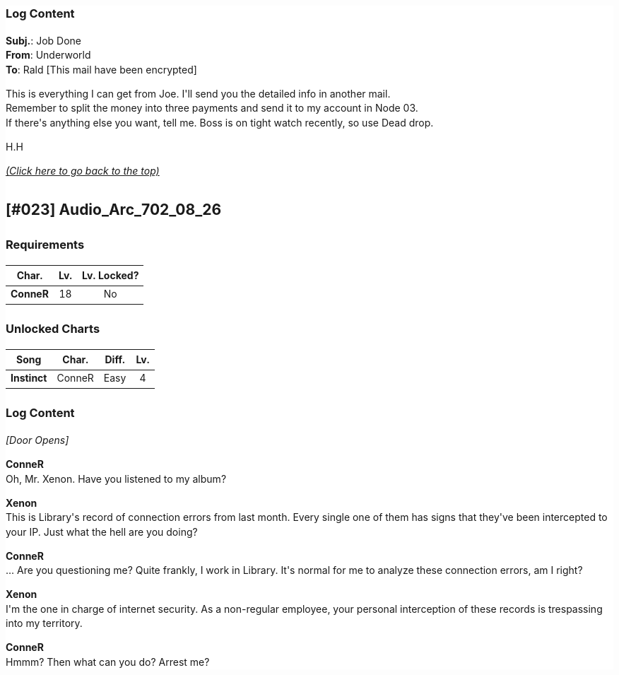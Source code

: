 ### Log Content
**Subj.**: Job Done<br>
**From**: Underworld<br>
**To**: Rald [This mail have been encrypted]



This is everything I can get from Joe. I'll send you the detailed info in another mail.<br>
Remember to split the money into three payments and send it to my account in Node 03. <br>
If there's anything else you want, tell me. Boss is on tight watch recently, so use Dead drop.

H.H

[*(Click here to go back to the top)*](#toc)

## <a id="cos023"></a>\[#023\] Audio\_Arc\_702\_08\_26
### Requirements
|  Char.   |Lv.|Lv. Locked?|
|----------|:-:|:---------:|
|**ConneR**|18 |    No     |

### Unlocked Charts
|    Song    |Char. |Diff.|Lv.|
|------------|:----:|:---:|:-:|
|**Instinct**|ConneR|Easy | 4 |

### Log Content
_\[Door Opens\]_

**ConneR**<br>
Oh, Mr. Xenon. Have you listened to my album?

**Xenon**<br>
This is Library's record of connection errors from last month. Every single one of them has signs that they've been intercepted to your IP. Just what the hell are you doing?

**ConneR**<br>
... Are you questioning me? Quite frankly, I work in Library. It's normal for me to analyze these connection errors, am I right?

**Xenon**<br>
I'm the one in charge of internet security. As a non\-regular employee, your personal interception of these records is trespassing into my territory.

**ConneR**<br>
Hmmm? Then what can you do? Arrest me?
